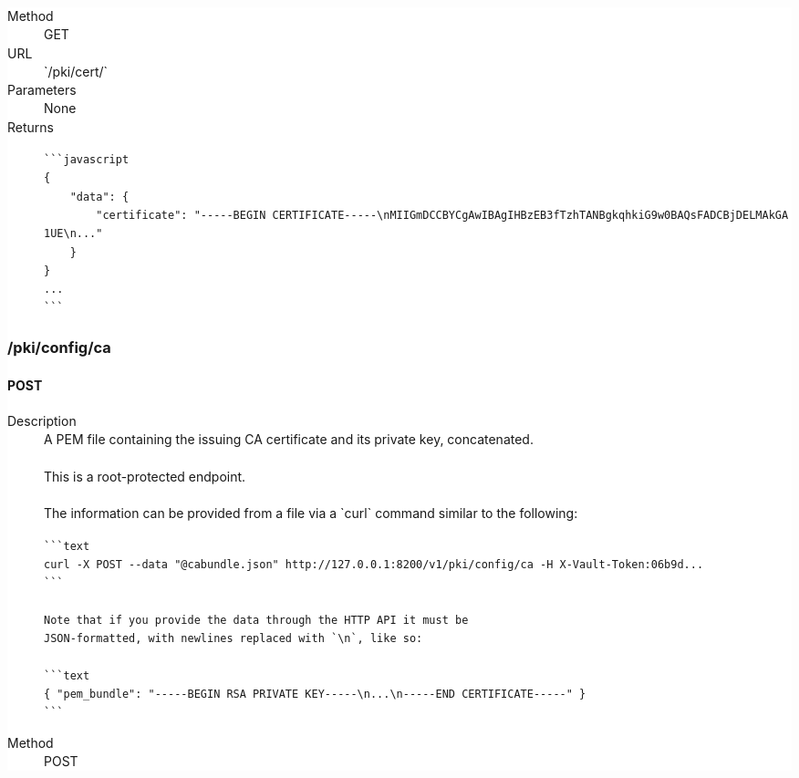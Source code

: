   <dt>Method</dt>
  <dd>GET</dd>

  <dt>URL</dt>
  <dd>`/pki/cert/<serial>`</dd>

  <dt>Parameters</dt>
  <dd>
     None
  </dd>

  <dt>Returns</dt>
  <dd>

    ```javascript
    {
        "data": {
            "certificate": "-----BEGIN CERTIFICATE-----\nMIIGmDCCBYCgAwIBAgIHBzEB3fTzhTANBgkqhkiG9w0BAQsFADCBjDELMAkGA1UE\n..."
        }
    }
    ...
    ```

  </dd>
</dl>

### /pki/config/ca
#### POST

<dl class="api">
  <dt>Description</dt>
  <dd>
    A PEM file containing the issuing CA certificate
    and its private key, concatenated.
    <br /><br />This is a root-protected endpoint.
    <br /><br />The information can be provided from a file via a `curl`
    command similar to the following:<br/>

    ```text
    curl -X POST --data "@cabundle.json" http://127.0.0.1:8200/v1/pki/config/ca -H X-Vault-Token:06b9d...
    ```

    Note that if you provide the data through the HTTP API it must be
    JSON-formatted, with newlines replaced with `\n`, like so:

    ```text
    { "pem_bundle": "-----BEGIN RSA PRIVATE KEY-----\n...\n-----END CERTIFICATE-----" }
    ```
  </dd>

  <dt>Method</dt>
  <dd>POST</dd>
